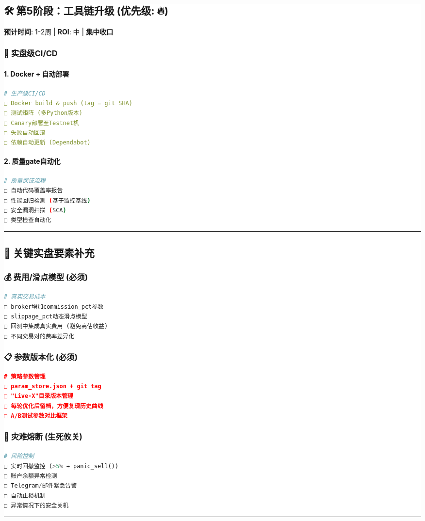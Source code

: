 
## 🛠️ **第5阶段：工具链升级** (优先级: 🔥)
**预计时间**: 1-2周 | **ROI**: 中 | **集中收口**

### 🎯 **实盘级CI/CD**

#### 1. **Docker + 自动部署**
```yaml
# 生产级CI/CD
□ Docker build & push (tag = git SHA)
□ 测试矩阵 (多Python版本)
□ Canary部署至Testnet机
□ 失败自动回滚
□ 依赖自动更新 (Dependabot)
```

#### 2. **质量gate自动化**
```bash
# 质量保证流程
□ 自动代码覆盖率报告
□ 性能回归检测 (基于监控基线)
□ 安全漏洞扫描 (SCA)
□ 类型检查自动化
```

---

## 🚨 **关键实盘要素补充**

### 💰 **费用/滑点模型** (必须)
```python
# 真实交易成本
□ broker增加commission_pct参数
□ slippage_pct动态滑点模型
□ 回测中集成真实费用 (避免高估收益)
□ 不同交易对的费率差异化
```

### 📋 **参数版本化** (必须)
```json
# 策略参数管理
□ param_store.json + git tag
□ "Live-X"目录版本管理
□ 每轮优化后留档，方便复现历史曲线
□ A/B测试参数对比框架
```

### 🚨 **灾难熔断** (生死攸关)
```python
# 风险控制
□ 实时回撤监控 (>5% → panic_sell())
□ 账户余额异常检测
□ Telegram/邮件紧急告警
□ 自动止损机制
□ 异常情况下的安全关机
```

---